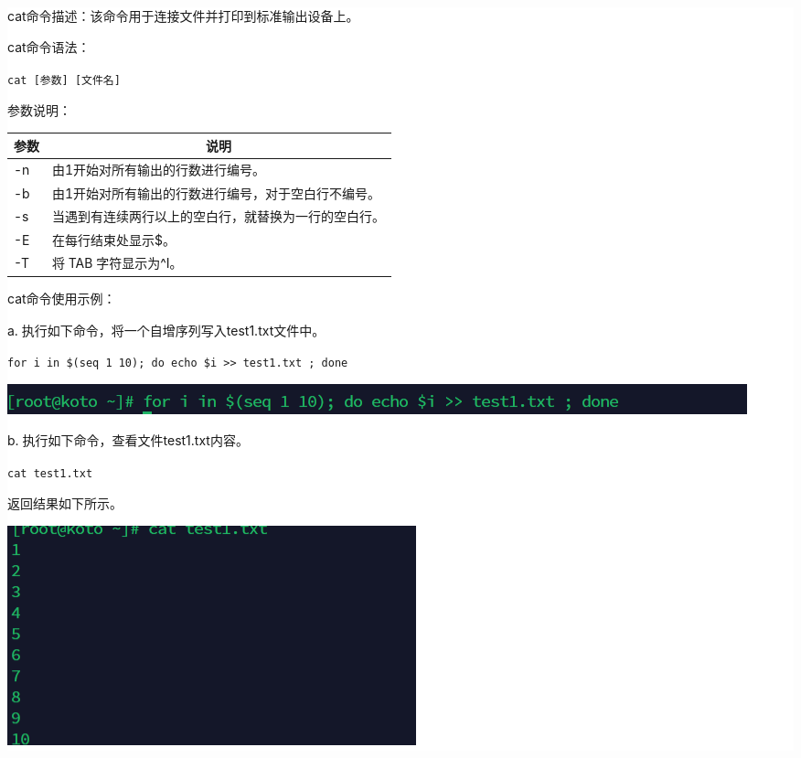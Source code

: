 cat命令描述：该命令用于连接文件并打印到标准输出设备上。

cat命令语法：

```
cat [参数] [文件名]
```



参数说明：

| 参数 | 说明                                                 |
| ---- | ---------------------------------------------------- |
| -n   | 由1开始对所有输出的行数进行编号。                    |
| -b   | 由1开始对所有输出的行数进行编号，对于空白行不编号。  |
| -s   | 当遇到有连续两行以上的空白行，就替换为一行的空白行。 |
| -E   | 在每行结束处显示$。                                  |
| -T   | 将 TAB 字符显示为^I。                                |

cat命令使用示例：

a. 执行如下命令，将一个自增序列写入test1.txt文件中。

```
for i in $(seq 1 10); do echo $i >> test1.txt ; done
```



![image-20230607200809856](./images/写入文件.png)

b. 执行如下命令，查看文件test1.txt内容。

```
cat test1.txt
```



返回结果如下所示。

![image-20230607200924258](./images/查看文件.png)
